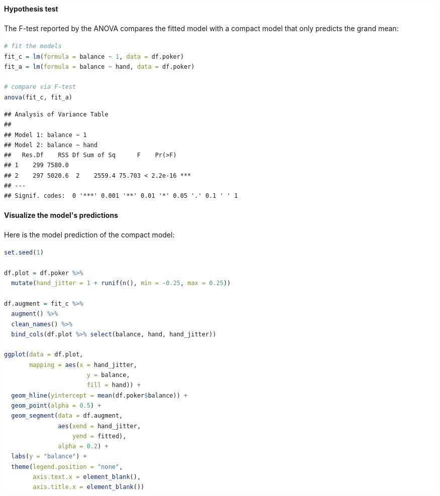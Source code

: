 #### Hypothesis test 

The F-test reported by the ANOVA compares the fitted model with a compact model that only predicts the grand mean: 


```r
# fit the models 
fit_c = lm(formula = balance ~ 1, data = df.poker)
fit_a = lm(formula = balance ~ hand, data = df.poker)

# compare via F-test
anova(fit_c, fit_a)
```

```
## Analysis of Variance Table
## 
## Model 1: balance ~ 1
## Model 2: balance ~ hand
##   Res.Df    RSS Df Sum of Sq      F    Pr(>F)    
## 1    299 7580.0                                  
## 2    297 5020.6  2    2559.4 75.703 < 2.2e-16 ***
## ---
## Signif. codes:  0 '***' 0.001 '**' 0.01 '*' 0.05 '.' 0.1 ' ' 1
```

#### Visualize the model's predictions 

Here is the model prediction of the compact model:


```r
set.seed(1)

df.plot = df.poker %>% 
  mutate(hand_jitter = 1 + runif(n(), min = -0.25, max = 0.25))

df.augment = fit_c %>% 
  augment() %>% 
  clean_names() %>% 
  bind_cols(df.plot %>% select(balance, hand, hand_jitter))

ggplot(data = df.plot, 
       mapping = aes(x = hand_jitter,
                       y = balance,
                       fill = hand)) + 
  geom_hline(yintercept = mean(df.poker$balance)) +
  geom_point(alpha = 0.5) + 
  geom_segment(data = df.augment,
               aes(xend = hand_jitter,
                   yend = fitted),
               alpha = 0.2) +
  labs(y = "balance") + 
  theme(legend.position = "none",
        axis.text.x = element_blank(),
        axis.title.x = element_blank())
```
